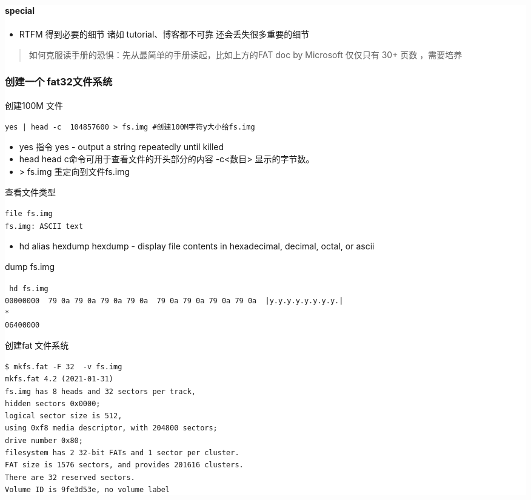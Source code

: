 #### special

- RTFM 得到必要的细节
诸如 tutorial、博客都不可靠
还会丢失很多重要的细节

> 如何克服读手册的恐惧：先从最简单的手册读起，比如上方的FAT doc by Microsoft 仅仅只有 30+ 页数 ，需要培养

### 创建一个 fat32文件系统

创建100M 文件

```shell
yes | head -c  104857600 > fs.img #创建100M字符y大小给fs.img
```

- yes 指令
yes - output a string repeatedly until killed
- head
head c命令可用于查看文件的开头部分的内容
-c<数目> 显示的字节数。
- \> fs.img
重定向到文件fs.img

查看文件类型

```shell
file fs.img
fs.img: ASCII text
```

- hd alias hexdump
hexdump - display file contents in hexadecimal, decimal, octal, or ascii

dump fs.img

```shell
 hd fs.img 
00000000  79 0a 79 0a 79 0a 79 0a  79 0a 79 0a 79 0a 79 0a  |y.y.y.y.y.y.y.y.|
*
06400000

```

创建fat 文件系统

```shell
$ mkfs.fat -F 32  -v fs.img 
mkfs.fat 4.2 (2021-01-31)
fs.img has 8 heads and 32 sectors per track,
hidden sectors 0x0000;
logical sector size is 512,
using 0xf8 media descriptor, with 204800 sectors;
drive number 0x80;
filesystem has 2 32-bit FATs and 1 sector per cluster.
FAT size is 1576 sectors, and provides 201616 clusters.
There are 32 reserved sectors.
Volume ID is 9fe3d53e, no volume label
```
